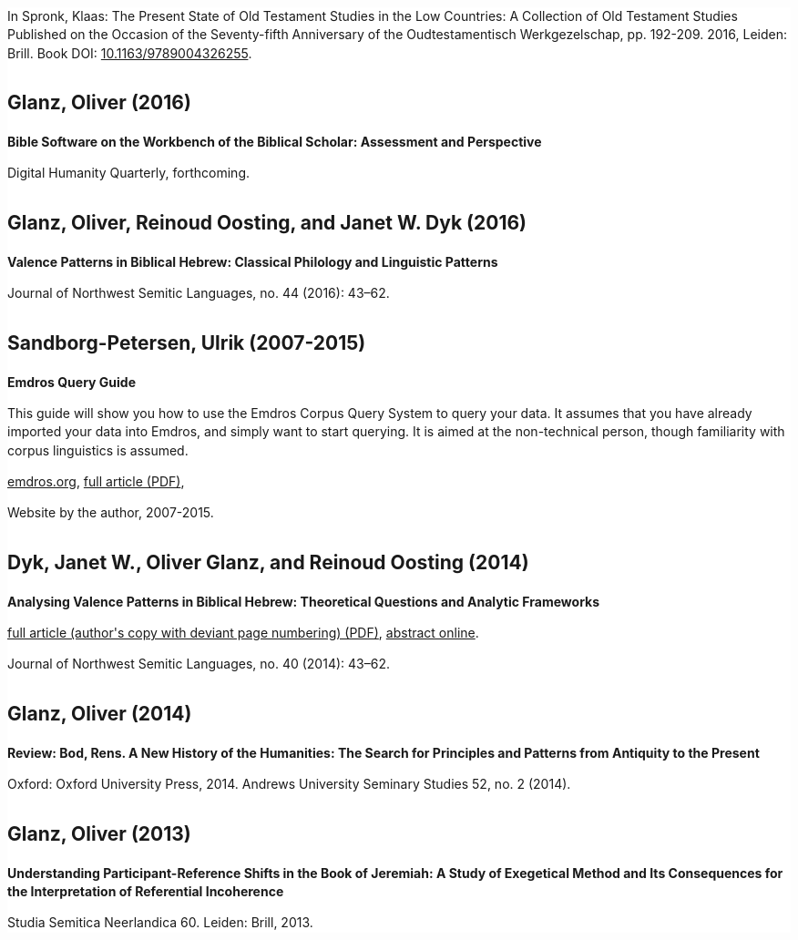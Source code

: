 In Spronk, Klaas: The Present State of Old Testament Studies in the Low Countries:
A Collection of Old Testament Studies Published on the Occasion of
the Seventy-fifth Anniversary of the Oudtestamentisch Werkgezelschap, pp. 192-209.
2016, Leiden: Brill. Book DOI: [10.1163/9789004326255](http://dx.doi.org/10.1163/9789004326255).

## Glanz, Oliver (2016)
**Bible Software on the Workbench of the Biblical Scholar: Assessment and Perspective**

Digital Humanity Quarterly, forthcoming.

## Glanz, Oliver, Reinoud Oosting, and Janet W. Dyk (2016)
**Valence Patterns in Biblical Hebrew: Classical Philology and Linguistic Patterns**

Journal of Northwest Semitic Languages, no. 44 (2016): 43–62.

## Sandborg-Petersen, Ulrik (2007-2015)
**Emdros Query Guide**

This guide will show you how to use the Emdros Corpus Query System to query your data.
It assumes that you have already imported your data into Emdros, and simply
want to start querying.
It is aimed at the non-technical person, though familiarity with corpus
linguistics is assumed.

[emdros.org](http://emdros.org),
[full article (PDF)](articles/MQL-Query-Guide.pdf),

Website by the author, 2007-2015.

## Dyk, Janet W., Oliver Glanz, and Reinoud Oosting (2014)
**Analysing Valence Patterns in Biblical Hebrew: Theoretical Questions and Analytic Frameworks**

[full article (author's copy with deviant page numbering) (PDF)](articles/2014_Dyk_jnsl.pdf),
[abstract online](http://academic.sun.ac.za/jnsl/Volumes/JNSL%2040%201%20abstracts%20and%20bookreview.pdf).

Journal of Northwest Semitic Languages, no. 40 (2014): 43–62.

## Glanz, Oliver (2014)
**Review: Bod, Rens. A New History of the Humanities:
The Search for Principles and Patterns from Antiquity to the Present**

Oxford: Oxford University Press, 2014. Andrews University Seminary Studies 52,
no. 2 (2014).

## Glanz, Oliver (2013)
**Understanding Participant-Reference Shifts in the Book of Jeremiah:
A Study of Exegetical Method and Its Consequences for the Interpretation of Referential Incoherence**

Studia Semitica Neerlandica 60. Leiden: Brill, 2013.
